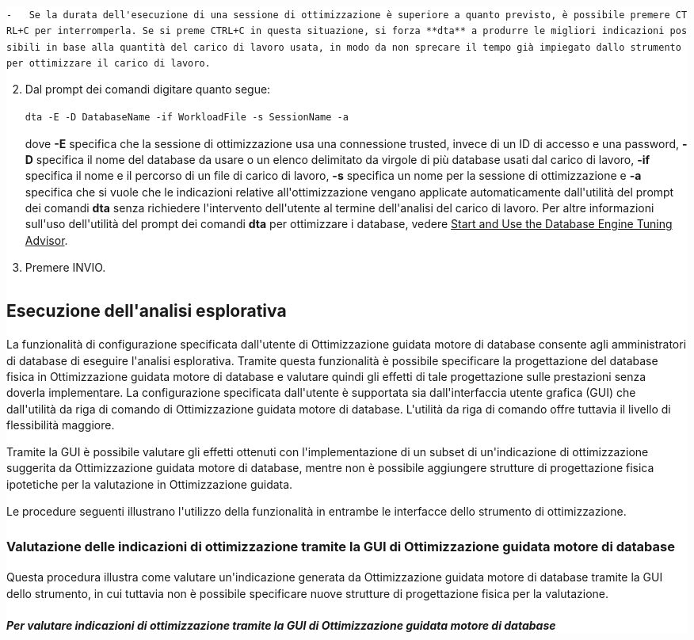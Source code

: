     -   Se la durata dell'esecuzione di una sessione di ottimizzazione è superiore a quanto previsto, è possibile premere CTRL+C per interromperla. Se si preme CTRL+C in questa situazione, si forza **dta** a produrre le migliori indicazioni possibili in base alla quantità del carico di lavoro usata, in modo da non sprecare il tempo già impiegato dallo strumento per ottimizzare il carico di lavoro.  
  
2.  Dal prompt dei comandi digitare quanto segue:  
  
    ```  
    dta -E -D DatabaseName -if WorkloadFile -s SessionName -a  
    ```  
  
     dove **-E** specifica che la sessione di ottimizzazione usa una connessione trusted, invece di un ID di accesso e una password, **-D** specifica il nome del database da usare o un elenco delimitato da virgole di più database usati dal carico di lavoro, **-if** specifica il nome e il percorso di un file di carico di lavoro, **-s** specifica un nome per la sessione di ottimizzazione e **-a** specifica che si vuole che le indicazioni relative all'ottimizzazione vengano applicate automaticamente dall'utilità del prompt dei comandi **dta** senza richiedere l'intervento dell'utente al termine dell'analisi del carico di lavoro. Per altre informazioni sull'uso dell'utilità del prompt dei comandi **dta** per ottimizzare i database, vedere [Start and Use the Database Engine Tuning Advisor](../../relational-databases/performance/start-and-use-the-database-engine-tuning-advisor.md).  
  
3.  Premere INVIO.  
  
##  <a name="Analysis"></a> Esecuzione dell'analisi esplorativa  
 La funzionalità di configurazione specificata dall'utente di Ottimizzazione guidata motore di database consente agli amministratori di database di eseguire l'analisi esplorativa. Tramite questa funzionalità è possibile specificare la progettazione del database fisica in Ottimizzazione guidata motore di database e valutare quindi gli effetti di tale progettazione sulle prestazioni senza doverla implementare. La configurazione specificata dall'utente è supportata sia dall'interfaccia utente grafica (GUI) che dall'utilità da riga di comando di Ottimizzazione guidata motore di database. L'utilità da riga di comando offre tuttavia il livello di flessibilità maggiore.  
  
 Tramite la GUI è possibile valutare gli effetti ottenuti con l'implementazione di un subset di un'indicazione di ottimizzazione suggerita da Ottimizzazione guidata motore di database, mentre non è possibile aggiungere strutture di progettazione fisica ipotetiche per la valutazione in Ottimizzazione guidata.  
  
 Le procedure seguenti illustrano l'utilizzo della funzionalità in entrambe le interfacce dello strumento di ottimizzazione.  
  
### <a name="using-database-engine-tuning-advisor-gui-to-evaluate-tuning-recommendations"></a>Valutazione delle indicazioni di ottimizzazione tramite la GUI di Ottimizzazione guidata motore di database  
 Questa procedura illustra come valutare un'indicazione generata da Ottimizzazione guidata motore di database tramite la GUI dello strumento, in cui tuttavia non è possibile specificare nuove strutture di progettazione fisica per la valutazione.  
  
##### <a name="to-evaluate-tuning-recommendations-with-the-database-engine-tuning-advisor-gui"></a>Per valutare indicazioni di ottimizzazione tramite la GUI di Ottimizzazione guidata motore di database  
  